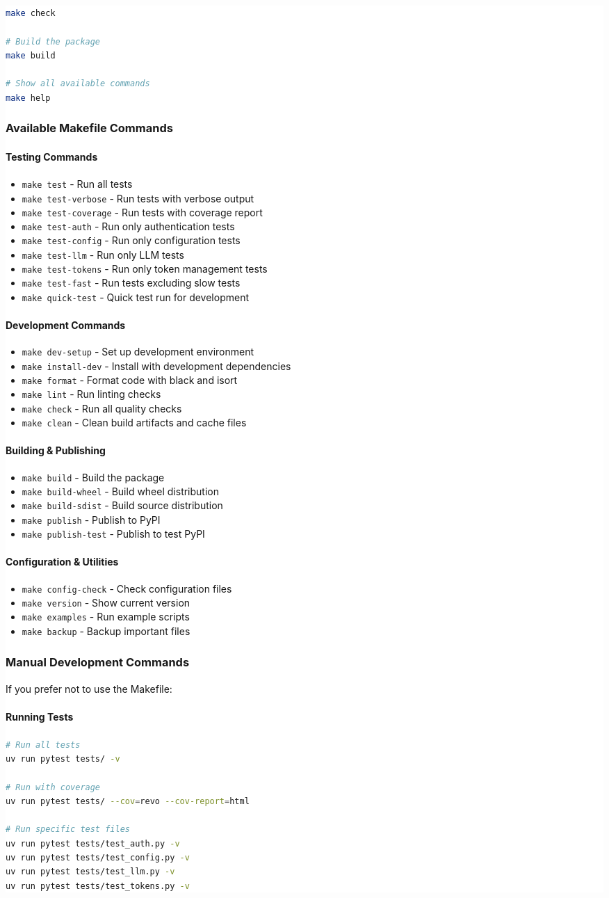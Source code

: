 ```bash
make check

# Build the package
make build

# Show all available commands
make help
```

### Available Makefile Commands

#### Testing Commands
- `make test` - Run all tests
- `make test-verbose` - Run tests with verbose output
- `make test-coverage` - Run tests with coverage report
- `make test-auth` - Run only authentication tests
- `make test-config` - Run only configuration tests
- `make test-llm` - Run only LLM tests
- `make test-tokens` - Run only token management tests
- `make test-fast` - Run tests excluding slow tests
- `make quick-test` - Quick test run for development

#### Development Commands
- `make dev-setup` - Set up development environment
- `make install-dev` - Install with development dependencies
- `make format` - Format code with black and isort
- `make lint` - Run linting checks
- `make check` - Run all quality checks
- `make clean` - Clean build artifacts and cache files

#### Building & Publishing
- `make build` - Build the package
- `make build-wheel` - Build wheel distribution
- `make build-sdist` - Build source distribution
- `make publish` - Publish to PyPI
- `make publish-test` - Publish to test PyPI

#### Configuration & Utilities
- `make config-check` - Check configuration files
- `make version` - Show current version
- `make examples` - Run example scripts
- `make backup` - Backup important files

### Manual Development Commands

If you prefer not to use the Makefile:

#### Running Tests

```bash
# Run all tests
uv run pytest tests/ -v

# Run with coverage
uv run pytest tests/ --cov=revo --cov-report=html

# Run specific test files
uv run pytest tests/test_auth.py -v
uv run pytest tests/test_config.py -v
uv run pytest tests/test_llm.py -v
uv run pytest tests/test_tokens.py -v
```
